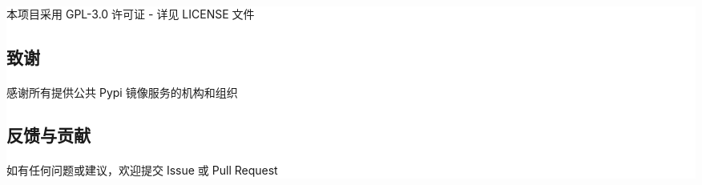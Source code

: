 本项目采用 GPL-3.0 许可证 - 详见 LICENSE 文件

## 致谢

感谢所有提供公共 Pypi 镜像服务的机构和组织

## 反馈与贡献

如有任何问题或建议，欢迎提交 Issue 或 Pull Request



```
```
